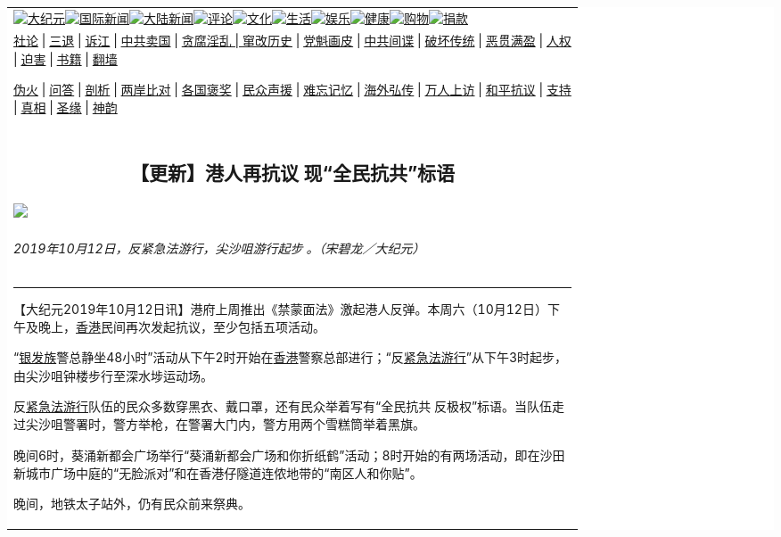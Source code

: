 <a name="1" id="1" target="_blank"></a><span id="1"></span>
<table border="0"><tr><td colspan="2" VALIGN=TOP><a href="https://github.com/mprjd2205/djy/blob/master/gb/nsc413.md#1"><img src="https://gitlab.com/szzdlab/www/raw/master/t/djy/1.jpg" title="大纪元"></a><a href="https://github.com/mprjd2205/djy/blob/master/gb/n24hr.md#1"><img src="https://gitlab.com/szzdlab/www/raw/master/t/djy/3.jpg" title="国际新闻"></a><a href="https://github.com/mprjd2205/djy/blob/master/gb/nsc413.md#1"><img src="https://gitlab.com/szzdlab/www/raw/master/t/djy/4.jpg" title="大陆新闻"></a><a href="https://github.com/mprjd2205/djy/blob/master/gb/news392.md#1"><img src="https://gitlab.com/szzdlab/www/raw/master/t/djy/5.jpg" title="评论"></a><a href="https://github.com/mprjd2205/djy/blob/master/gb/news2007.md#1"><img src="https://gitlab.com/szzdlab/www/raw/master/t/djy/6.jpg" title="文化"></a><a href="https://github.com/mprjd2205/djy/blob/master/gb/news2008.md#1"><img src="https://gitlab.com/szzdlab/www/raw/master/t/djy/7.jpg" title="生活"></a><a href="https://github.com/mprjd2205/djy/blob/master/gb/ncyule.md#1"><img src="https://gitlab.com/szzdlab/www/raw/master/t/djy/8.jpg" title="娱乐"></a><a href="https://github.com/mprjd2205/djy/blob/master/gb/nsc1002.md#1"><img src="https://gitlab.com/szzdlab/www/raw/master/t/djy/9.jpg" title="健康"><a href="https://www.youlucky.com"><img src="https://gitlab.com/szzdlab/www/raw/master/t/djy/10.jpg" title="购物"></a><a href="https://www.supportepoch.org/donation?utm_medium=epochtimes&utm_source=referral&utm_campaign=donate_button_djyhomepage"><img src="https://gitlab.com/szzdlab/www/raw/master/t/djy/12.jpg" title="捐款"></a></td></tr>
<tr><td colspan="2" VALIGN=TOP><a target="_blank" href="https://github.com/mprjd2205/djy/blob/master/gb/9p.md#1">社论</a> | <a target="_blank" href="https://github.com/mprjd2205/djy/blob/master/gb/nf5657.md#1">三退</a> | <a target="_blank" href="https://github.com/mprjd2205/djy/blob/master/gb/nf6123.md#1">诉江</a> | <a target="_blank" href="https://github.com/mprjd2205/djy/blob/master/gb/nf1176117.md#1">中共卖国</a> | <a target="_blank" href="https://github.com/mprjd2205/djy/blob/master/gb/nf5773.md#1">贪腐淫乱 | <a target="_blank" href="https://github.com/mprjd2205/djy/blob/master/gb/nf1176115.md#1">窜改历史</a> | <a target="_blank" href="https://github.com/mprjd2205/djy/blob/master/gb/nf1176107.md#1">党魁画皮</a> | <a target="_blank" href="https://github.com/mprjd2205/djy/blob/master/gb/nf1320400.md#1">中共间谍</a> | <a target="_blank" href="https://github.com/mprjd2205/djy/blob/master/gb/nf1176114.md#1">破坏传统</a> | <a target="_blank" href="https://github.com/mprjd2205/djy/blob/master/gb/nf5287.md#1">恶贯满盈</a> | <a target="_blank" href="https://github.com/mprjd2205/djy/blob/master/gb/ncid278.md#1">人权</a> | <a target="_blank" href="https://github.com/mprjd2205/djy/blob/master/gb/nf1176111.md#1">迫害</a> | <a target="_blank" href="https://github.com/mprjd2205/djy/blob/master/gb/nf1235328.md#1">书籍</a> | <a target="_blank" href="https://github.com/mprjd2205/www/blob/master/README.md?zsrh#1">翻墙</a></p><p><a target="_blank" href="https://github.com/mprjd2205/djy/blob/master/gb/nf5562.md#1">伪火</a> | <a target="_blank" href="https://github.com/mprjd2205/djy/blob/master/gb/nf4378.md#1">问答</a> | <a target="_blank" href="https://github.com/mprjd2205/djy/blob/master/gb/nf5792.md#1">剖析</a> | <a target="_blank" href="https://github.com/mprjd2205/djy/blob/master/gb/nf5735.md#1">两岸比对</a> | <a target="_blank" href="https://github.com/mprjd2205/djy/blob/master/gb/nf6119.md#1">各国褒奖</a> | <a target="_blank" href="https://github.com/mprjd2205/djy/blob/master/gb/nf6120.md#1">民众声援</a> | <a target="_blank" href="https://github.com/mprjd2205/djy/blob/master/gb/nf1188594.md#1">难忘记忆</a> | <a target="_blank" href="https://github.com/mprjd2205/djy/blob/master/gb/nf3180.md#1">海外弘传</a> | <a target="_blank" href="https://github.com/mprjd2205/djy/blob/master/gb/nf5410.md#1">万人上访</a> | <a target="_blank" href="https://github.com/mprjd2205/ntdtv/blob/master/gb/prog1530_1.md#1">和平抗议</a> | <a target="_blank" href="https://github.com/mprjd2205/djy/blob/master/gb/nf4386.md#1">支持</a> | <a target="_blank" href="https://github.com/mprjd2205/djy/blob/master/gb/nf4389.md#1">真相</a> | <a target="_blank" href="https://github.com/mprjd2205/djy/blob/master/gb/nf5790.md#1">圣缘</a> | <a target="_blank" href="https://github.com/mprjd2205/djy/blob/master/gb/nf4786.md#1">神韵</a></td></tr>
<tr><td VALIGN=TOP width="626"><h2 align=center>【更新】港人再抗议 现“全民抗共”标语</h2>
<img src="http://i.epochtimes.com/assets/uploads/2019/10/1910120329162188-600x400.jpg" />
<h6>2019年10月12日，反紧急法游行，尖沙咀游行起步 。（宋碧龙／大纪元）
</h6>
<hr>
<p>【大纪元2019年10月12日讯】港府上周推出《禁蒙面法》激起港人反弹。本周六（10月12日）下午及晚上，<a href="https://github.com/mprjd2205/djy/blob/master/gb/tag/%E9%A6%99%E6%B8%AF.md">香港</a>民间再次发起抗议，至少包括五项活动。</p>
<p>“<a href="https://github.com/mprjd2205/djy/blob/master/gb/tag/%E9%93%B6%E5%8F%91%E6%97%8F.md">银发族</a>警总静坐48小时”活动从下午2时开始在<a href="https://github.com/mprjd2205/djy/blob/master/gb/tag/%E9%A6%99%E6%B8%AF.md">香港</a>警察总部进行；“反<a href="https://github.com/mprjd2205/djy/blob/master/gb/tag/%E7%B4%A7%E6%80%A5%E6%B3%95.md">紧急法</a><a href="https://github.com/mprjd2205/djy/blob/master/gb/tag/%E6%B8%B8%E8%A1%8C.md">游行</a>”从下午3时起步，由尖沙咀钟楼步行至深水埗运动场。</p>
<p>反<a href="https://github.com/mprjd2205/djy/blob/master/gb/tag/%E7%B4%A7%E6%80%A5%E6%B3%95.md">紧急法</a><a href="https://github.com/mprjd2205/djy/blob/master/gb/tag/%E6%B8%B8%E8%A1%8C.md">游行</a>队伍的民众多数穿黑衣、戴口罩，还有民众举着写有“全民抗共 反极权”标语。当队伍走过尖沙咀警署时，警方举枪，在警署大门内，警方用两个雪糕筒举着黑旗。</p>
<p>晚间6时，葵涌新都会广场举行“葵涌新都会广场和你折纸鹤”活动；8时开始的有两场活动，即在沙田新城市广场中庭的“无脸派对”和在香港仔隧道连侬地带的“南区人和你贴”。</p>
<p>晚间，地铁太子站外，仍有民众前来祭典。</p>